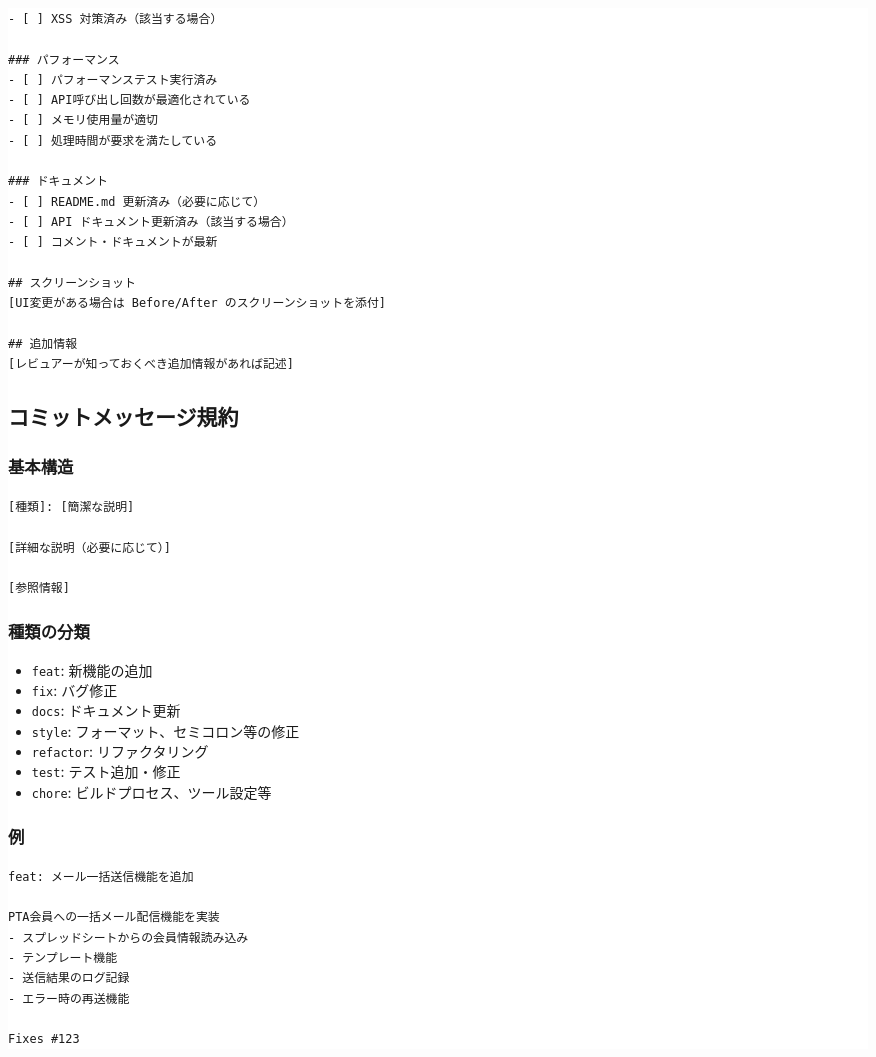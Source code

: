 ```
- [ ] XSS 対策済み（該当する場合）

### パフォーマンス
- [ ] パフォーマンステスト実行済み
- [ ] API呼び出し回数が最適化されている
- [ ] メモリ使用量が適切
- [ ] 処理時間が要求を満たしている

### ドキュメント
- [ ] README.md 更新済み（必要に応じて）
- [ ] API ドキュメント更新済み（該当する場合）
- [ ] コメント・ドキュメントが最新

## スクリーンショット
[UI変更がある場合は Before/After のスクリーンショットを添付]

## 追加情報
[レビュアーが知っておくべき追加情報があれば記述]
```

## コミットメッセージ規約

### 基本構造
```
[種類]: [簡潔な説明]

[詳細な説明（必要に応じて）]

[参照情報]
```

### 種類の分類
- `feat`: 新機能の追加
- `fix`: バグ修正
- `docs`: ドキュメント更新
- `style`: フォーマット、セミコロン等の修正
- `refactor`: リファクタリング
- `test`: テスト追加・修正
- `chore`: ビルドプロセス、ツール設定等

### 例
```
feat: メール一括送信機能を追加

PTA会員への一括メール配信機能を実装
- スプレッドシートからの会員情報読み込み
- テンプレート機能
- 送信結果のログ記録
- エラー時の再送機能

Fixes #123
```
